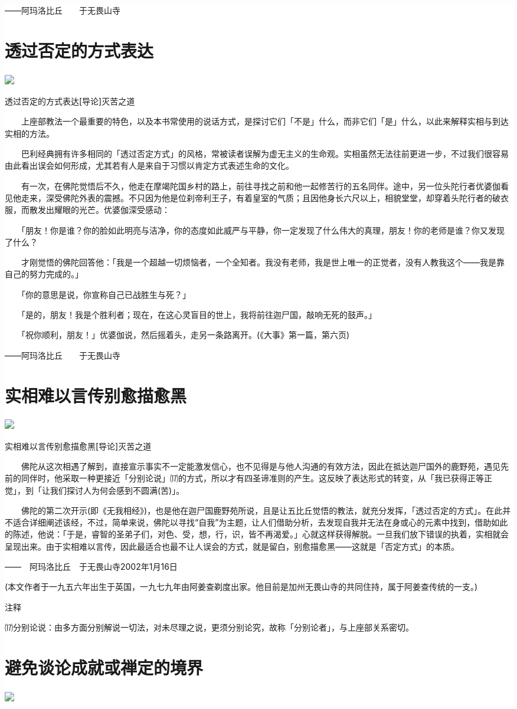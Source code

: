 ——阿玛洛比丘　　于无畏山寺

 

# 透过否定的方式表达

![](./img/16-0.webp)

透过否定的方式表达[导论]灭苦之道

　　上座部教法一个最重要的特色，以及本书常使用的说话方式，是探讨它们「不是」什么，而非它们「是」什么，以此来解释实相与到达实相的方法。

　　巴利经典拥有许多相同的「透过否定方式」的风格，常被读者误解为虚无主义的生命观。实相虽然无法往前更进一步，不过我们很容易由此看出误会如何形成，尤其若有人是来自于习惯以肯定方式表述生命的文化。

　　有一次，在佛陀觉悟后不久，他走在摩竭陀国乡村的路上，前往寻找之前和他一起修苦行的五名同伴。途中，另一位头陀行者优婆伽看见他走来，深受佛陀外表的震撼。不只因为他是位刹帝利王子，有着皇室的气质；且因他身长六尺以上，相貌堂堂，却穿着头陀行者的破衣服，而散发出耀眼的光芒。优婆伽深受感动：

　　「朋友！你是谁？你的脸如此明亮与洁净，你的态度如此威严与平静，你一定发现了什么伟大的真理，朋友！你的老师是谁？你又发现了什么？

　　才刚觉悟的佛陀回答他：「我是一个超越一切烦恼者，一个全知者。我没有老师，我是世上唯一的正觉者，没有人教我这个——我是靠自己的努力完成的。」

　　「你的意思是说，你宣称自己已战胜生与死？」

　　「是的，朋友！我是个胜利者；现在，在这心灵盲目的世上，我将前往迦尸国，敲响无死的鼓声。」

　　「祝你顺利，朋友！」优婆伽说，然后摇着头，走另一条路离开。(《大事》第一篇，第六页)

——阿玛洛比丘　　于无畏山寺

 

# 实相难以言传别愈描愈黑

![](./img/17-0.webp)

实相难以言传别愈描愈黑[导论]灭苦之道

　　佛陀从这次相遇了解到，直接宣示事实不一定能激发信心，也不见得是与他人沟通的有效方法，因此在抵达迦尸国外的鹿野苑，遇见先前的同伴时，他采取一种更接近「分别论说」⒄的方式，所以才有四圣谛准则的产生。这反映了表达形式的转变，从「我已获得正等正觉」，到「让我们探讨人为何会感到不圆满(苦)」。

　　佛陀的第二次开示(即《无我相经》)，也是他在迦尸国鹿野苑所说，且是让五比丘觉悟的教法，就充分发挥，「透过否定的方式」。在此并不适合详细阐述该经，不过，简单来说，佛陀以寻找“自我”为主题，让人们借助分析，去发现自我并无法在身或心的元素中找到，借助如此的陈述，他说：「于是，睿智的圣弟子们，对色、受，想，行，识，皆不再渴爱。」心就这样获得解脱。一旦我们放下错误的执着，实相就会呈现出来。由于实相难以言传，因此最适合也最不让人误会的方式，就是留白，别愈描愈黑——这就是「否定方式」的本质。

——　阿玛洛比丘　于无畏山寺2002年1月16日

(本文作者于一九五六年出生于英国，一九七九年由阿姜查剃度出家。他目前是加州无畏山寺的共同住持，属于阿姜查传统的一支。)

注释

⒄分别论说：由多方面分别解说一切法，对未尽理之说，更须分别论究，故称「分别论者」，与上座部关系密切。

 

# 避免谈论成就或禅定的境界

![](./img/18-0.webp)
